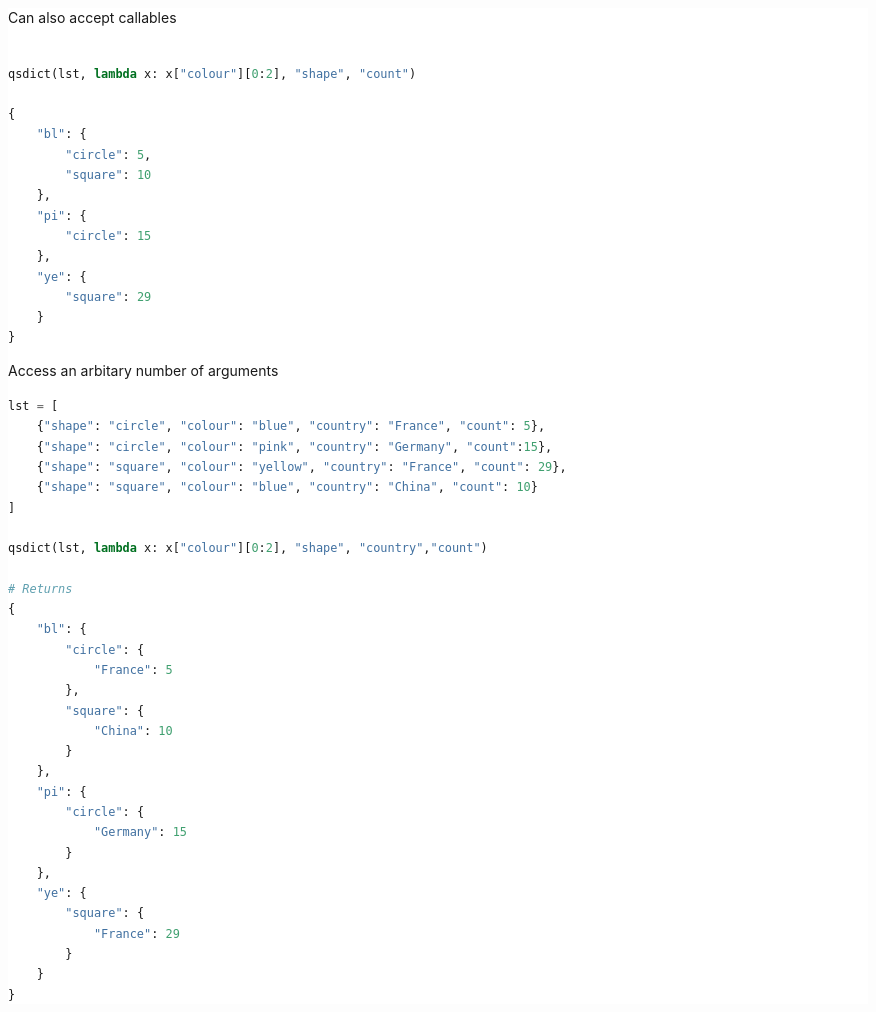 Can also accept callables

```python

qsdict(lst, lambda x: x["colour"][0:2], "shape", "count")

{
    "bl": {
        "circle": 5,
        "square": 10
    },
    "pi": {
        "circle": 15
    },
    "ye": {
        "square": 29
    }
}
```

Access an arbitary number of arguments

```python
lst = [
    {"shape": "circle", "colour": "blue", "country": "France", "count": 5},
    {"shape": "circle", "colour": "pink", "country": "Germany", "count":15},
    {"shape": "square", "colour": "yellow", "country": "France", "count": 29},
    {"shape": "square", "colour": "blue", "country": "China", "count": 10}
]

qsdict(lst, lambda x: x["colour"][0:2], "shape", "country","count")

# Returns
{
    "bl": {
        "circle": {
            "France": 5
        },
        "square": {
            "China": 10
        }
    },
    "pi": {
        "circle": {
            "Germany": 15
        }
    },
    "ye": {
        "square": {
            "France": 29
        }
    }
}
```
